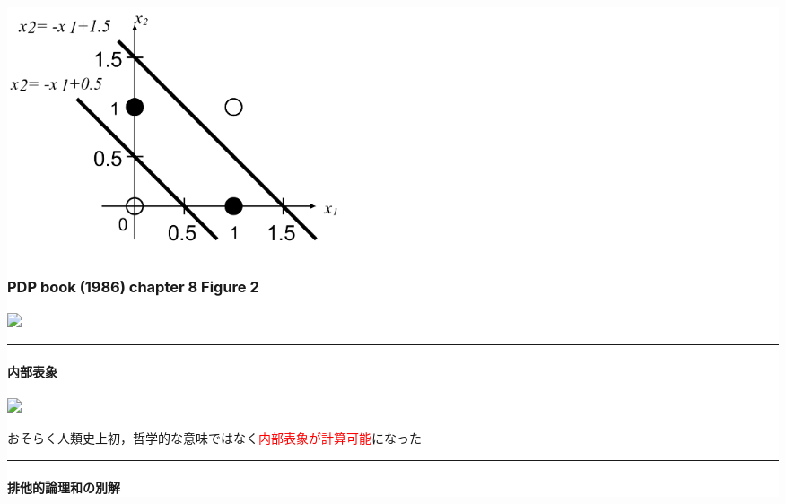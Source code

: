 <img src="/assets/xor-graph.svg" style="width:44%;">




### PDP book (1986) chapter 8 Figure 2

<img src="/assets/1986pdp_chap8_Fig2.svg">



---

#### 内部表象

<img src="/assets/1986pdp_chap8_Fig1.svg" style="width:39%">



おそらく人類史上初，哲学的な意味ではなく<font color="Red">内部表象が計算可能</font>になった

---

#### 排他的論理和の別解
